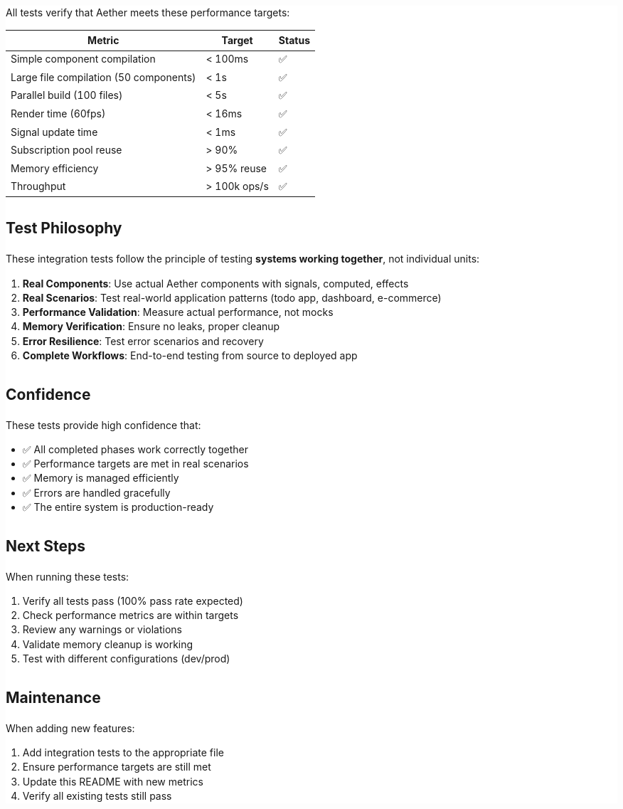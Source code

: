 All tests verify that Aether meets these performance targets:

| Metric | Target | Status |
|--------|--------|--------|
| Simple component compilation | < 100ms | ✅ |
| Large file compilation (50 components) | < 1s | ✅ |
| Parallel build (100 files) | < 5s | ✅ |
| Render time (60fps) | < 16ms | ✅ |
| Signal update time | < 1ms | ✅ |
| Subscription pool reuse | > 90% | ✅ |
| Memory efficiency | > 95% reuse | ✅ |
| Throughput | > 100k ops/s | ✅ |

## Test Philosophy

These integration tests follow the principle of testing **systems working together**, not individual units:

1. **Real Components**: Use actual Aether components with signals, computed, effects
2. **Real Scenarios**: Test real-world application patterns (todo app, dashboard, e-commerce)
3. **Performance Validation**: Measure actual performance, not mocks
4. **Memory Verification**: Ensure no leaks, proper cleanup
5. **Error Resilience**: Test error scenarios and recovery
6. **Complete Workflows**: End-to-end testing from source to deployed app

## Confidence

These tests provide high confidence that:
- ✅ All completed phases work correctly together
- ✅ Performance targets are met in real scenarios
- ✅ Memory is managed efficiently
- ✅ Errors are handled gracefully
- ✅ The entire system is production-ready

## Next Steps

When running these tests:
1. Verify all tests pass (100% pass rate expected)
2. Check performance metrics are within targets
3. Review any warnings or violations
4. Validate memory cleanup is working
5. Test with different configurations (dev/prod)

## Maintenance

When adding new features:
1. Add integration tests to the appropriate file
2. Ensure performance targets are still met
3. Update this README with new metrics
4. Verify all existing tests still pass
